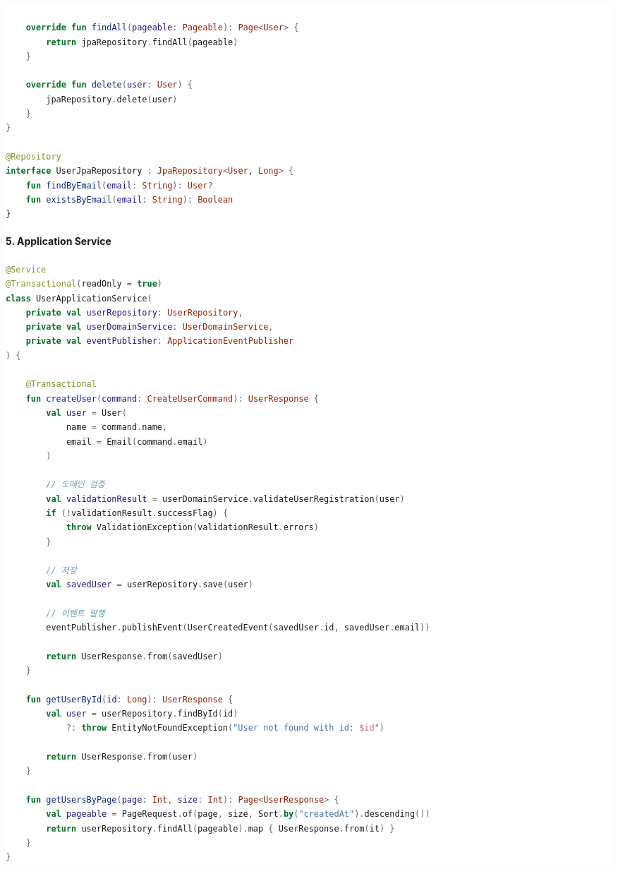 ```kotlin
    
    override fun findAll(pageable: Pageable): Page<User> {
        return jpaRepository.findAll(pageable)
    }
    
    override fun delete(user: User) {
        jpaRepository.delete(user)
    }
}

@Repository
interface UserJpaRepository : JpaRepository<User, Long> {
    fun findByEmail(email: String): User?
    fun existsByEmail(email: String): Boolean
}
```

#### 5. Application Service
```kotlin
@Service
@Transactional(readOnly = true)
class UserApplicationService(
    private val userRepository: UserRepository,
    private val userDomainService: UserDomainService,
    private val eventPublisher: ApplicationEventPublisher
) {
    
    @Transactional
    fun createUser(command: CreateUserCommand): UserResponse {
        val user = User(
            name = command.name,
            email = Email(command.email)
        )
        
        // 도메인 검증
        val validationResult = userDomainService.validateUserRegistration(user)
        if (!validationResult.successFlag) {
            throw ValidationException(validationResult.errors)
        }
        
        // 저장
        val savedUser = userRepository.save(user)
        
        // 이벤트 발행
        eventPublisher.publishEvent(UserCreatedEvent(savedUser.id, savedUser.email))
        
        return UserResponse.from(savedUser)
    }
    
    fun getUserById(id: Long): UserResponse {
        val user = userRepository.findById(id)
            ?: throw EntityNotFoundException("User not found with id: $id")
        
        return UserResponse.from(user)
    }
    
    fun getUsersByPage(page: Int, size: Int): Page<UserResponse> {
        val pageable = PageRequest.of(page, size, Sort.by("createdAt").descending())
        return userRepository.findAll(pageable).map { UserResponse.from(it) }
    }
}
```
